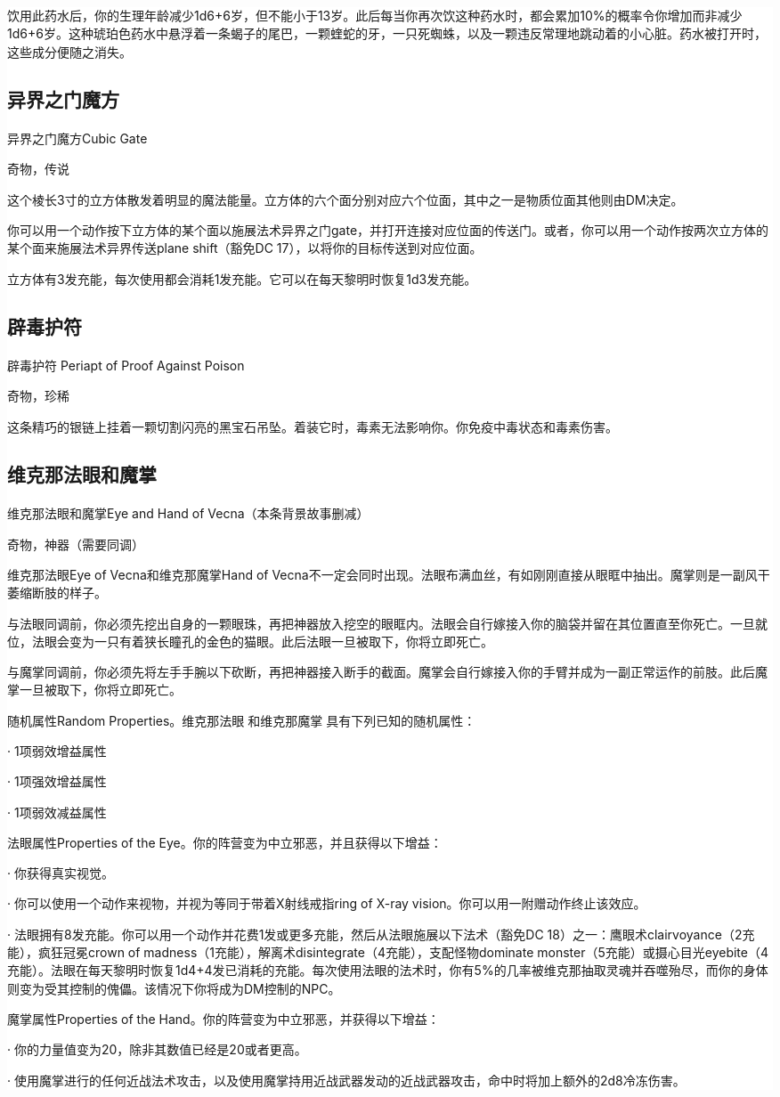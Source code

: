 饮用此药水后，你的生理年龄减少1d6+6岁，但不能小于13岁。此后每当你再次饮这种药水时，都会累加10%的概率令你增加而非减少1d6+6岁。这种琥珀色药水中悬浮着一条蝎子的尾巴，一颗蝰蛇的牙，一只死蜘蛛，以及一颗违反常理地跳动着的小心脏。药水被打开时，这些成分便随之消失。


## 异界之门魔方
异界之门魔方Cubic Gate

奇物，传说

这个棱长3寸的立方体散发着明显的魔法能量。立方体的六个面分别对应六个位面，其中之一是物质位面其他则由DM决定。

你可以用一个动作按下立方体的某个面以施展法术异界之门gate，并打开连接对应位面的传送门。或者，你可以用一个动作按两次立方体的某个面来施展法术异界传送plane shift（豁免DC 17），以将你的目标传送到对应位面。

立方体有3发充能，每次使用都会消耗1发充能。它可以在每天黎明时恢复1d3发充能。


## 辟毒护符
辟毒护符 Periapt of Proof Against Poison

奇物，珍稀

这条精巧的银链上挂着一颗切割闪亮的黑宝石吊坠。着装它时，毒素无法影响你。你免疫中毒状态和毒素伤害。


## 维克那法眼和魔掌
维克那法眼和魔掌Eye and Hand of Vecna（本条背景故事删减）

奇物，神器（需要同调）

维克那法眼Eye of Vecna和维克那魔掌Hand of Vecna不一定会同时出现。法眼布满血丝，有如刚刚直接从眼眶中抽出。魔掌则是一副风干萎缩断肢的样子。

与法眼同调前，你必须先挖出自身的一颗眼珠，再把神器放入挖空的眼眶内。法眼会自行嫁接入你的脑袋并留在其位置直至你死亡。一旦就位，法眼会变为一只有着狭长瞳孔的金色的猫眼。此后法眼一旦被取下，你将立即死亡。

与魔掌同调前，你必须先将左手手腕以下砍断，再把神器接入断手的截面。魔掌会自行嫁接入你的手臂并成为一副正常运作的前肢。此后魔掌一旦被取下，你将立即死亡。

随机属性Random Properties。维克那法眼 和维克那魔掌 具有下列已知的随机属性：

· 1项弱效增益属性

· 1项强效增益属性

· 1项弱效减益属性

法眼属性Properties of the Eye。你的阵营变为中立邪恶，并且获得以下增益：

· 你获得真实视觉。

· 你可以使用一个动作来视物，并视为等同于带着X射线戒指ring of X-ray vision。你可以用一附赠动作终止该效应。

· 法眼拥有8发充能。你可以用一个动作并花费1发或更多充能，然后从法眼施展以下法术（豁免DC 18）之一：鹰眼术clairvoyance（2充能），疯狂冠冕crown of madness（1充能），解离术disintegrate（4充能），支配怪物dominate monster（5充能）或摄心目光eyebite（4充能）。法眼在每天黎明时恢复1d4+4发已消耗的充能。每次使用法眼的法术时，你有5%的几率被维克那抽取灵魂并吞噬殆尽，而你的身体则变为受其控制的傀儡。该情况下你将成为DM控制的NPC。

魔掌属性Properties of the Hand。你的阵营变为中立邪恶，并获得以下增益：

· 你的力量值变为20，除非其数值已经是20或者更高。

· 使用魔掌进行的任何近战法术攻击，以及使用魔掌持用近战武器发动的近战武器攻击，命中时将加上额外的2d8冷冻伤害。
